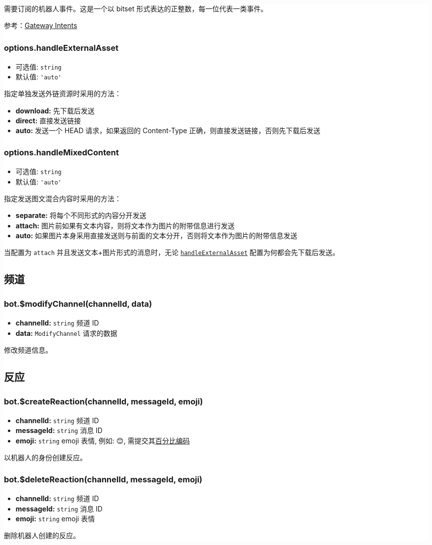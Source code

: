 需要订阅的机器人事件。这是一个以 bitset 形式表达的正整数，每一位代表一类事件。

参考：[Gateway Intents](https://discord.com/developers/docs/topics/gateway#gateway-intents)

### options.handleExternalAsset

- 可选值: `string`
- 默认值: `'auto'`

指定单独发送外链资源时采用的方法：

- **download:** 先下载后发送
- **direct:** 直接发送链接
- **auto:** 发送一个 HEAD 请求，如果返回的 Content-Type 正确，则直接发送链接，否则先下载后发送

### options.handleMixedContent

- 可选值: `string`
- 默认值: `'auto'`

指定发送图文混合内容时采用的方法：

- **separate:** 将每个不同形式的内容分开发送
- **attach:** 图片前如果有文本内容，则将文本作为图片的附带信息进行发送
- **auto:** 如果图片本身采用直接发送则与前面的文本分开，否则将文本作为图片的附带信息发送

当配置为 `attach` 并且发送文本+图片形式的消息时，无论 [`handleExternalAsset`](#options-discord-handleexternalasset) 配置为何都会先下载后发送。

## 频道

### bot.$modifyChannel(channelId, data)

- **channelId:** `string` 频道 ID
- **data:** `ModifyChannel` 请求的数据

修改频道信息。

## 反应

### bot.$createReaction(channelId, messageId, emoji)
- **channelId:** `string` 频道 ID
- **messageId:** `string` 消息 ID
- **emoji:** `string` emoji 表情, 例如: 😊, 需提交其[百分比编码](https://developer.mozilla.org/zh-CN/docs/Glossary/percent-encoding)

以机器人的身份创建反应。

### bot.$deleteReaction(channelId, messageId, emoji)
- **channelId:** `string` 频道 ID
- **messageId:** `string` 消息 ID
- **emoji:** `string` emoji 表情

删除机器人创建的反应。
